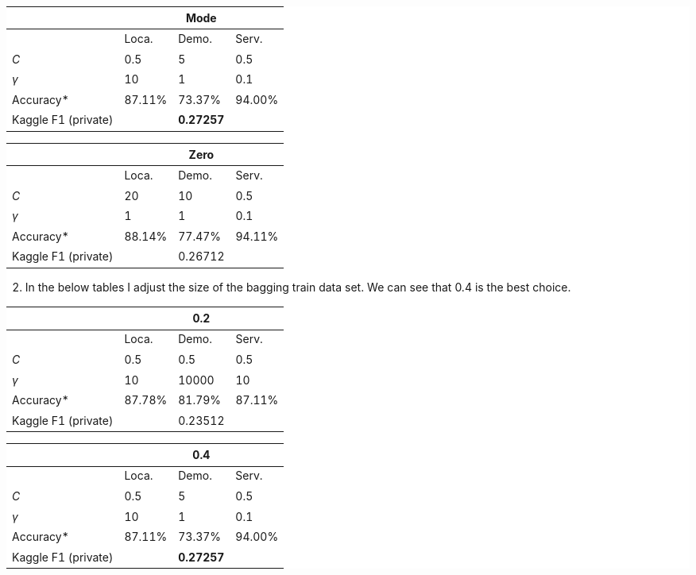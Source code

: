 |  |  | Mode | |
| - | - | - | - |
|           | Loca.  | Demo. | Serv. |
| $C$       | 0.5    | 5     | 0.5   |
| $\gamma$  | 10     | 1     | 0.1   |
| Accuracy* | 87.11% | 73.37% | 94.00% |
| Kaggle F1 (private) | | **0.27257** | |

|  |  | Zero | |
| - | - | - | - |
|           | Loca.  | Demo. | Serv. |
| $C$       | 20     | 10    | 0.5   |
| $\gamma$  | 1      | 1     | 0.1   |
| Accuracy* | 88.14% | 77.47% | 94.11% |
| Kaggle F1 (private) | | 0.26712 | |

2. In the below tables I adjust the size of the bagging train data set. We can see that $0.4$ is the best choice.

|  |  | $0.2$ | |
| - | - | - | - |
|           | Loca.  | Demo. | Serv. |
| $C$       | 0.5    | 0.5    | 0.5   |
| $\gamma$  | 10     | 10000  | 10    |
| Accuracy* | 87.78% | 81.79% | 87.11% |
| Kaggle F1 (private) | | 0.23512 | |

|  |  | $0.4$ | |
| - | - | - | - |
|           | Loca.  | Demo. | Serv. |
| $C$       | 0.5    | 5     | 0.5   |
| $\gamma$  | 10     | 1     | 0.1   |
| Accuracy* | 87.11% | 73.37% | 94.00% |
| Kaggle F1 (private) | | **0.27257** | |
